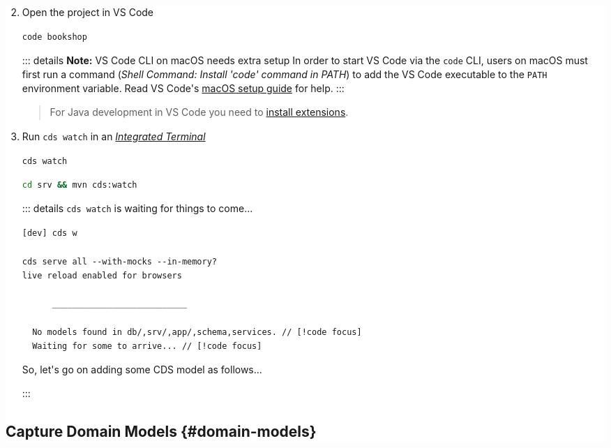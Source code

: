 
   </div>

2. Open the project in VS Code

   ```sh
   code bookshop
   ```

   ::: details **Note:** VS Code CLI on macOS needs extra setup
   In order to start VS Code via the `code` CLI, users on macOS must first run a command (*Shell Command: Install 'code' command in PATH*) to add the VS Code executable to the `PATH` environment variable. Read VS Code's [macOS setup guide](https://code.visualstudio.com/docs/setup/mac) for help.
   :::

   > For Java development in VS Code you need to [install extensions](https://marketplace.visualstudio.com/items?itemName=vscjava.vscode-java-pack).

3. Run `cds watch` in an [*Integrated Terminal*](https://code.visualstudio.com/docs/terminal/basics)

   <div class="impl node">

   ```sh [Node.js]
   cds watch
   ```

   </div>

   <div class="impl java">

   ```sh [Java]
   cd srv && mvn cds:watch
   ```

   </div>

   ::: details `cds watch` is waiting for things to come...

   ```log
   [dev] cds w

   cds serve all --with-mocks --in-memory?
   live reload enabled for browsers

         ___________________________

     No models found in db/,srv/,app/,schema,services. // [!code focus]
     Waiting for some to arrive... // [!code focus]

   ```

   So, let's go on adding some CDS model as follows...

   :::



## Capture Domain Models {#domain-models}

